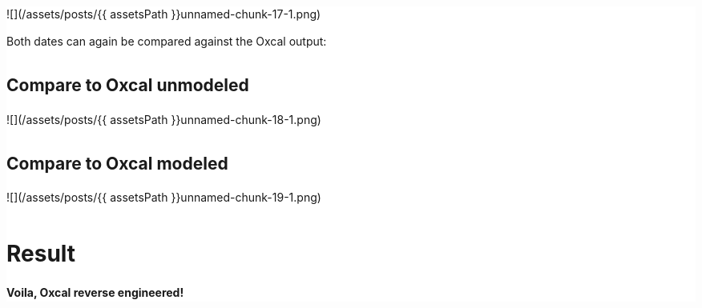 ![](/assets/posts/{{ assetsPath }}unnamed-chunk-17-1.png)

Both dates can again be compared against the Oxcal output:

## Compare to Oxcal unmodeled

![](/assets/posts/{{ assetsPath }}unnamed-chunk-18-1.png)

## Compare to Oxcal modeled

![](/assets/posts/{{ assetsPath }}unnamed-chunk-19-1.png)

# Result

**Voila, Oxcal reverse engineered!**